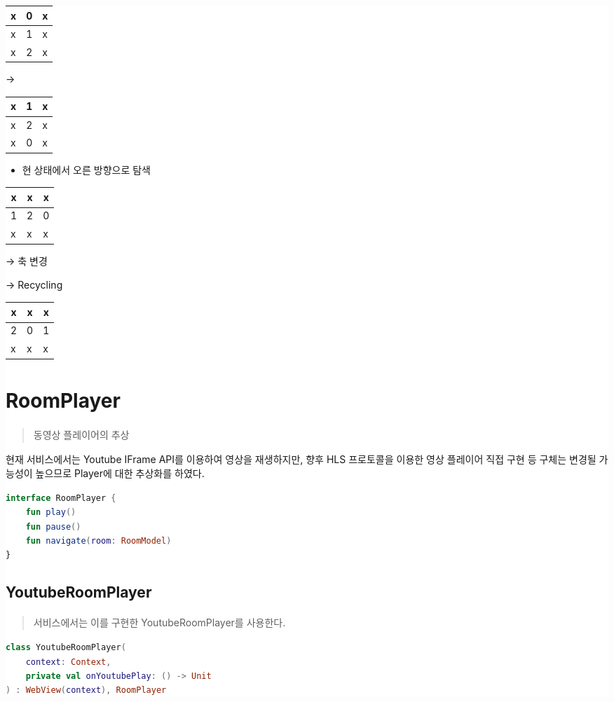 | x | 0 | x |
| --- | --- | --- |
| x | 1 | x |
| x | 2 | x |

→

| x | 1 | x |
| --- | --- | --- |
| x | 2 | x |
| x | 0 | x |
- 현 상태에서 오른 방향으로 탐색

| x | x | x |
| --- | --- | --- |
| 1 | 2 | 0 |
| x | x | x |

→ 축 변경

→ Recycling

| x | x | x |
| --- | --- | --- |
| 2 | 0 | 1 |
| x | x | x |

# RoomPlayer

> 동영상 플레이어의 추상
> 

현재 서비스에서는 Youtube IFrame API를 이용하여 영상을 재생하지만, 향후 HLS 프로토콜을 이용한 영상 플레이어 직접 구현 등 구체는 변경될 가능성이 높으므로 Player에 대한 추상화를 하였다.

```kotlin
interface RoomPlayer {
    fun play()
    fun pause()
    fun navigate(room: RoomModel)
}
```

## YoutubeRoomPlayer

> 서비스에서는 이를 구현한 YoutubeRoomPlayer를 사용한다.
> 

```kotlin
class YoutubeRoomPlayer(
    context: Context,
    private val onYoutubePlay: () -> Unit
) : WebView(context), RoomPlayer
```
